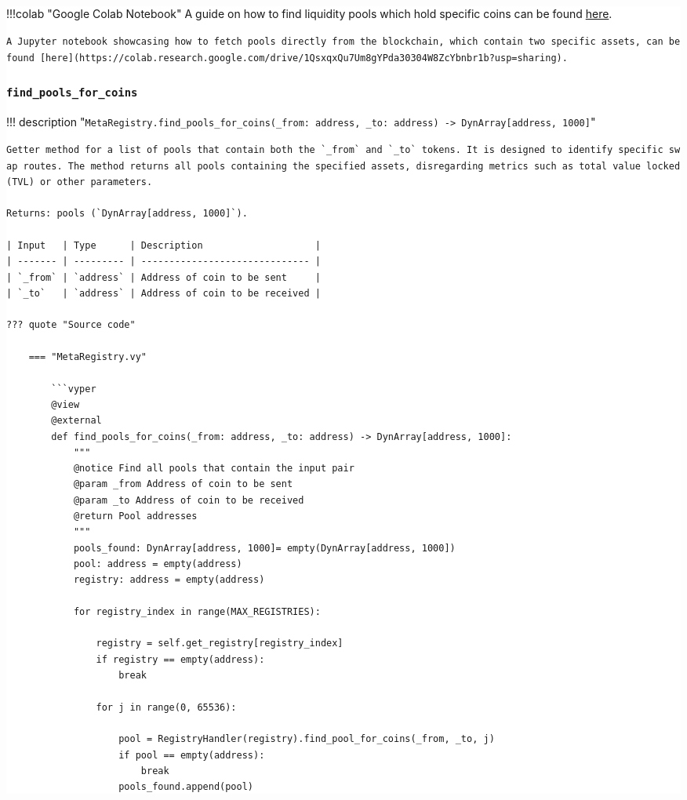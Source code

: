 
!!!colab "Google Colab Notebook"
    A guide on how to find liquidity pools which hold specific coins can be found [here](../integration/metaregistry.md#fetching-liquidity-pools).

    A Jupyter notebook showcasing how to fetch pools directly from the blockchain, which contain two specific assets, can be found [here](https://colab.research.google.com/drive/1QsxqxQu7Um8gYPda30304W8ZcYbnbr1b?usp=sharing).


### `find_pools_for_coins`
!!! description "`MetaRegistry.find_pools_for_coins(_from: address, _to: address) -> DynArray[address, 1000]`"

    Getter method for a list of pools that contain both the `_from` and `_to` tokens. It is designed to identify specific swap routes. The method returns all pools containing the specified assets, disregarding metrics such as total value locked (TVL) or other parameters.

    Returns: pools (`DynArray[address, 1000]`).

    | Input   | Type      | Description                    |
    | ------- | --------- | ------------------------------ |
    | `_from` | `address` | Address of coin to be sent     |
    | `_to`   | `address` | Address of coin to be received |

    ??? quote "Source code"

        === "MetaRegistry.vy"

            ```vyper
            @view
            @external
            def find_pools_for_coins(_from: address, _to: address) -> DynArray[address, 1000]:
                """
                @notice Find all pools that contain the input pair
                @param _from Address of coin to be sent
                @param _to Address of coin to be received
                @return Pool addresses
                """
                pools_found: DynArray[address, 1000]= empty(DynArray[address, 1000])
                pool: address = empty(address)
                registry: address = empty(address)

                for registry_index in range(MAX_REGISTRIES):

                    registry = self.get_registry[registry_index]
                    if registry == empty(address):
                        break

                    for j in range(0, 65536):

                        pool = RegistryHandler(registry).find_pool_for_coins(_from, _to, j)
                        if pool == empty(address):
                            break
                        pools_found.append(pool)
